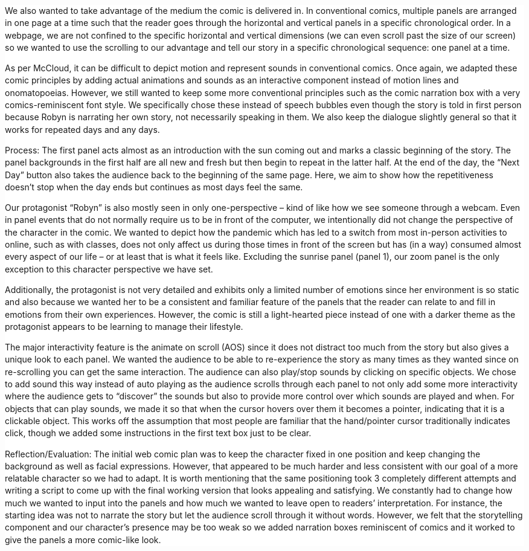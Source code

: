 We also wanted to take advantage of the medium the comic is delivered in. In conventional comics, multiple panels are arranged in one page at a time such that the reader goes through the horizontal and vertical panels in a specific chronological order. In a webpage, we are not confined to the specific horizontal and vertical dimensions (we can even scroll past the size of our screen) so we wanted to use the scrolling to our advantage and tell our story in a specific chronological sequence: one panel at a time.

As per McCloud, it can be difficult to depict motion and represent sounds in conventional comics. Once again, we adapted these comic principles by adding actual animations and sounds as an interactive component instead of motion lines and onomatopoeias. However, we still wanted to keep some more conventional principles such as the comic narration box with a very comics-reminiscent font style. We specifically chose these instead of speech bubbles even though the story is told in first person because Robyn is narrating her own story, not necessarily speaking in them. We also keep the dialogue slightly general so that it works for repeated days and any days.

Process: The first panel acts almost as an introduction with the sun coming out and marks a classic beginning of the story. The panel backgrounds in the first half are all new and fresh but then begin to repeat in the latter half. At the end of the day, the “Next Day” button also takes the audience back to the beginning of the same page. Here, we aim to show how the repetitiveness doesn’t stop when the day ends but continues as most days feel the same.

Our protagonist “Robyn” is also mostly seen in only one-perspective – kind of like how we see someone through a webcam. Even in panel events that do not normally require us to be in front of the computer, we intentionally did not change the perspective of the character in the comic. We wanted to depict how the pandemic which has led to a switch from most in-person activities to online, such as with classes, does not only affect us during those times in front of the screen but has (in a way) consumed almost every aspect of our life – or at least that is what it feels like. Excluding the sunrise panel (panel 1), our zoom panel is the only exception to this character perspective we have set.

Additionally, the protagonist is not very detailed and exhibits only a limited number of emotions since her environment is so static and also because we wanted her to be a consistent and familiar feature of the panels that the reader can relate to and fill in emotions from their own experiences. However, the comic is still a light-hearted piece instead of one with a darker theme as the protagonist appears to be learning to manage their lifestyle.

The major interactivity feature is the animate on scroll (AOS) since it does not distract too much from the story but also gives a unique look to each panel. We wanted the audience to be able to re-experience the story as many times as they wanted since on re-scrolling you can get the same interaction. The audience can also play/stop sounds by clicking on specific objects. We chose to add sound this way instead of auto playing as the audience scrolls through each panel to not only add some more interactivity where the audience gets to “discover” the sounds but also to provide more control over which sounds are played and when. For objects that can play sounds, we made it so that when the cursor hovers over them it becomes a pointer, indicating that it is a clickable object. This works off the assumption that most people are familiar that the hand/pointer cursor traditionally indicates click, though we added some instructions in the first text box just to be clear.

Reflection/Evaluation: The initial web comic plan was to keep the character fixed in one position and keep changing the background as well as facial expressions. However, that appeared to be much harder and less consistent with our goal of a more relatable character so we had to adapt. It is worth mentioning that the same positioning took 3 completely different attempts and writing a script to come up with the final working version that looks appealing and satisfying. We constantly had to change how much we wanted to input into the panels and how much we wanted to leave open to readers’ interpretation. For instance, the starting idea was not to narrate the story but let the audience scroll through it without words. However, we felt that the storytelling component and our character’s presence may be too weak so we added narration boxes reminiscent of comics and it worked to give the panels a more comic-like look.
